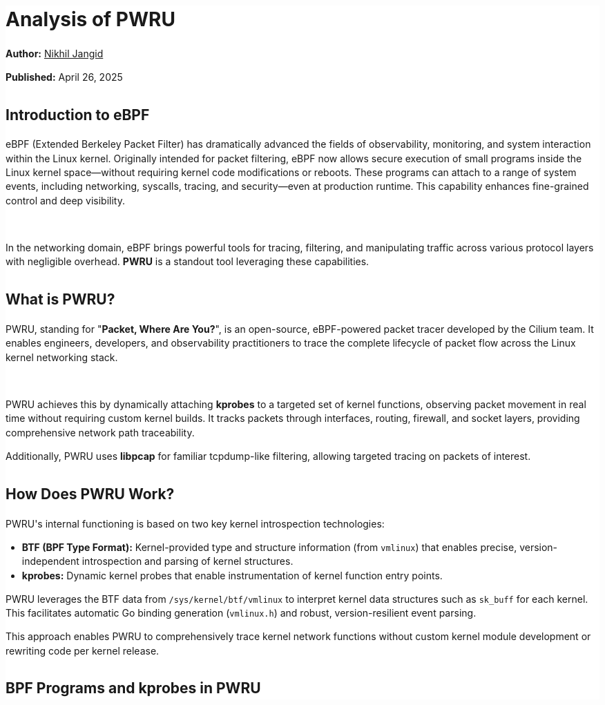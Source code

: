 # Analysis of PWRU

**Author:** [Nikhil Jangid](https://www.linkedin.com/in/nikhil-jangid-ab6625269/)

**Published:** April 26, 2025

## Introduction to eBPF

eBPF (Extended Berkeley Packet Filter) has dramatically advanced the fields of observability, monitoring, and system interaction within the Linux kernel. Originally intended for packet filtering, eBPF now allows secure execution of small programs inside the Linux kernel space—without requiring kernel code modifications or reboots. These programs can attach to a range of system events, including networking, syscalls, tracing, and security—even at production runtime. This capability enhances fine-grained control and deep visibility.

<br>

In the networking domain, eBPF brings powerful tools for tracing, filtering, and manipulating traffic across various protocol layers with negligible overhead. **PWRU** is a standout tool leveraging these capabilities.

## What is PWRU?

PWRU, standing for "**Packet, Where Are You?**", is an open-source, eBPF-powered packet tracer developed by the Cilium team. It enables engineers, developers, and observability practitioners to trace the complete lifecycle of packet flow across the Linux kernel networking stack.

<br>

PWRU achieves this by dynamically attaching **kprobes** to a targeted set of kernel functions, observing packet movement in real time without requiring custom kernel builds. It tracks packets through interfaces, routing, firewall, and socket layers, providing comprehensive network path traceability.

Additionally, PWRU uses **libpcap** for familiar tcpdump-like filtering, allowing targeted tracing on packets of interest.

## How Does PWRU Work?

PWRU's internal functioning is based on two key kernel introspection technologies:

- **BTF (BPF Type Format):** Kernel-provided type and structure information (from `vmlinux`) that enables precise, version-independent introspection and parsing of kernel structures.
- **kprobes:** Dynamic kernel probes that enable instrumentation of kernel function entry points.

PWRU leverages the BTF data from `/sys/kernel/btf/vmlinux` to interpret kernel data structures such as `sk_buff` for each kernel. This facilitates automatic Go binding generation (`vmlinux.h`) and robust, version-resilient event parsing.

This approach enables PWRU to comprehensively trace kernel network functions without custom kernel module development or rewriting code per kernel release.

## BPF Programs and kprobes in PWRU
